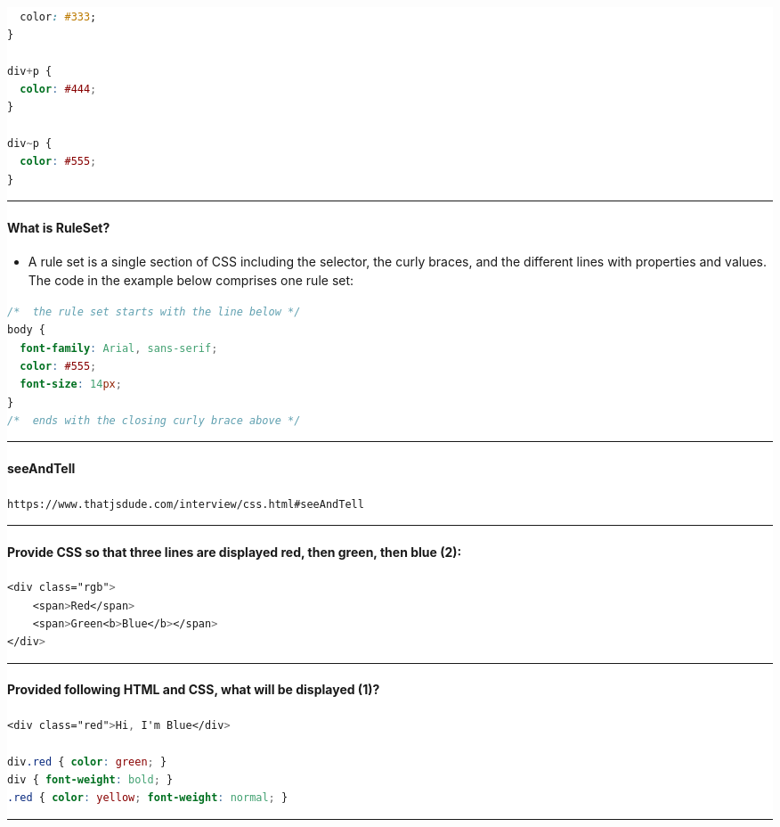 ```css
  color: #333;
}

div+p {
  color: #444;
}

div~p {
  color: #555;
}
```

---

#### What is RuleSet?
* A rule set is a single section of CSS including the selector, the curly braces, and the different lines with properties and values. The code in the example below comprises one rule set:

```css
/*  the rule set starts with the line below */
body {
  font-family: Arial, sans-serif;
  color: #555;
  font-size: 14px;
}
/*  ends with the closing curly brace above */
```

---

#### seeAndTell

    https://www.thatjsdude.com/interview/css.html#seeAndTell

---

#### Provide CSS so that three lines are displayed red, then green, then blue (2):
```css
<div class="rgb">
    <span>Red</span>
    <span>Green<b>Blue</b></span>
</div>
```

---

#### Provided following HTML and CSS, what will be displayed (1)?
```css
<div class="red">Hi, I'm Blue</div>

div.red { color: green; }
div { font-weight: bold; }
.red { color: yellow; font-weight: normal; }
```

---